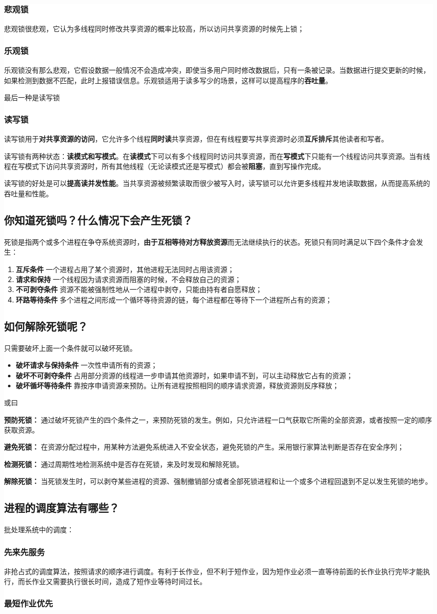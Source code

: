 ### 悲观锁

悲观锁很悲观，它认为多线程同时修改共享资源的概率⽐较⾼，所以访问共享资源的时候先上锁；

### 乐观锁

乐观锁没有那么悲观，它假设数据一般情况不会造成冲突，即使当多用户同时修改数据后，只有一条被记录。当数据进行提交更新的时候，如果检测到数据不匹配，此时上报错误信息。乐观锁适用于读多写少的场景，这样可以提高程序的**吞吐量**。

最后一种是读写锁

### 读写锁

读写锁用于**对共享资源的访问**，它允许多个线程**同时读**共享资源，但在有线程要写共享资源时必须**互斥排斥**其他读者和写者。

读写锁有两种状态：**读模式和写模式**。在**读模式**下可以有多个线程同时访问共享资源，而在**写模式**下只能有一个线程访问共享资源。当有线程在写模式下访问共享资源时，所有其他线程（无论读模式还是写模式）都会被**阻塞**，直到写操作完成。

读写锁的好处是可以**提高读并发性能**。当共享资源被频繁读取而很少被写入时，读写锁可以允许更多线程并发地读取数据，从而提高系统的吞吐量和性能。

## 你知道死锁吗？什么情况下会产生死锁？

死锁是指两个或多个进程在争夺系统资源时，**由于互相等待对⽅释放资源**⽽⽆法继续执⾏的状态。死锁只有同时满⾜以下四个条件才会发⽣：

1. **互斥条件** ⼀个进程占⽤了某个资源时，其他进程⽆法同时占⽤该资源；
2. **请求和保持** 一个线程因为请求资源而阻塞的时候，不会释放自己的资源；
3. **不可剥夺条件** 资源不能被强制性地从⼀个进程中剥夺，只能由持有者⾃愿释放；
4. **环路等待条件** 多个进程之间形成⼀个循环等待资源的链，每个进程都在等待下⼀个进程所占有的资源；

## 如何解除死锁呢？

只需要破坏上⾯⼀个条件就可以破坏死锁。

- **破坏请求与保持条件** 一次性申请所有的资源；
- **破坏不可剥夺条件** 占⽤部分资源的线程进⼀步申请其他资源时，如果申请不到，可以主动释放它占有的资源；
- **破坏循坏等待条件** 靠按序申请资源来预防。让所有进程按照相同的顺序请求资源，释放资源则反序释放；

或曰

**预防死锁：** 通过破坏死锁产生的四个条件之一，来预防死锁的发生。例如，只允许进程一口气获取它所需的全部资源，或者按照一定的顺序获取资源。

**避免死锁：** 在资源分配过程中，用某种方法避免系统进入不安全状态，避免死锁的产生。采用银行家算法判断是否存在安全序列；

**检测死锁：** 通过周期性地检测系统中是否存在死锁，来及时发现和解除死锁。

**解除死锁：** 当死锁发生时，可以剥夺某些进程的资源、强制撤销部分或者全部死锁进程和让一个或多个进程回退到不足以发生死锁的地步。

## 进程的调度算法有哪些？

批处理系统中的调度：

### 先来先服务

⾮抢占式的调度算法，按照请求的顺序进⾏调度。有利于⻓作业，但不利于短作业，因为短作业必须⼀直等待前⾯的⻓作业执⾏完毕才能执⾏，⽽⻓作业⼜需要执⾏很⻓时间，造成了短作业等待时间过⻓。

### 最短作业优先
